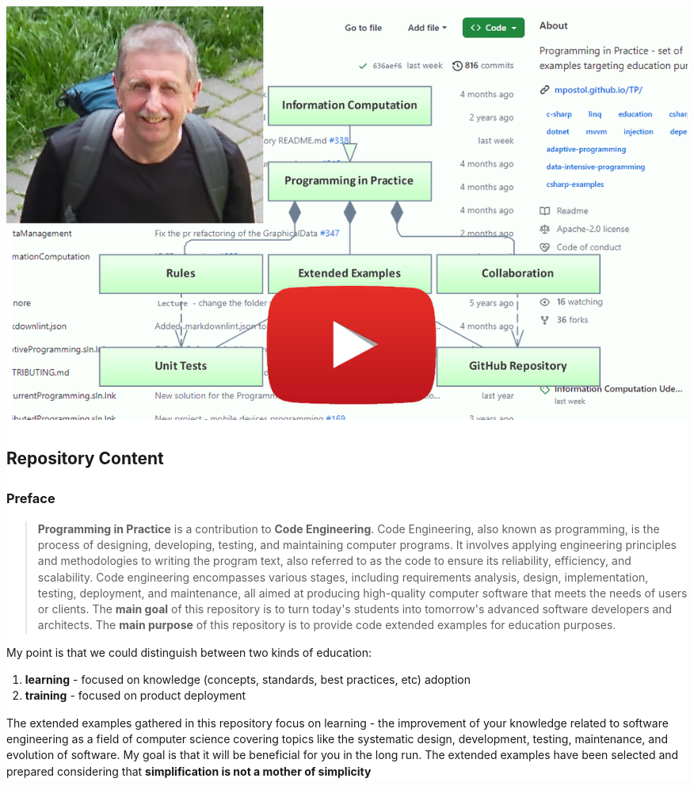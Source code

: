 [![Programming in Practice - Executive Summary](PiPREADME.Youtube.png)](https://www.youtube.com/embed/Z0McLzBolhI)

## Repository Content

### Preface

> **Programming in Practice** is a contribution to **Code Engineering**. Code Engineering, also known as programming, is the process of designing, developing, testing, and maintaining computer programs. It involves applying engineering principles and methodologies to writing the program text, also referred to as the code to ensure its reliability, efficiency, and scalability. Code engineering encompasses various stages, including requirements analysis, design, implementation, testing, deployment, and maintenance, all aimed at producing high-quality computer software that meets the needs of users or clients.
> The **main goal** of this repository is to turn today's students into tomorrow's advanced software developers and architects.
> The **main purpose** of this repository is to provide code extended examples for education purposes.

My point is that we could distinguish between two kinds of education:

1. **learning** - focused on knowledge (concepts, standards, best practices, etc) adoption
1. **training** - focused on product deployment

The extended examples gathered in this repository focus on learning - the improvement of your knowledge related to software engineering as a field of computer science covering topics like the systematic design, development, testing, maintenance, and evolution of software. My goal is that it will be beneficial for you in the long run. The extended examples have been selected and prepared considering that **simplification is not a mother of simplicity**
